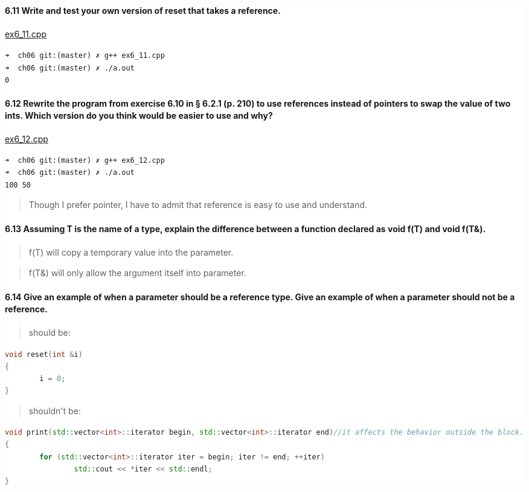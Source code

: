 #### 6.11 Write and test your own version of reset that takes a reference.  

[ex6_11.cpp](./ex6_11.cpp)  

```
➜  ch06 git:(master) ✗ g++ ex6_11.cpp
➜  ch06 git:(master) ✗ ./a.out
0
```  

#### 6.12 Rewrite the program from exercise 6.10 in § 6.2.1 (p. 210) to use references instead of pointers to swap the value of two ints. Which version do you think would be easier to use and why?

[ex6_12.cpp](./ex6_12.cpp)  

```
➜  ch06 git:(master) ✗ g++ ex6_12.cpp
➜  ch06 git:(master) ✗ ./a.out
100 50
```

> Though I prefer pointer, I have to admit that reference is easy to use and understand.  

#### 6.13 Assuming T is the name of a type, explain the difference between a function declared as void f(T) and void f(T&). 

> f(T) will copy a temporary value into the parameter.  

> f(T&) will only allow the argument itself into parameter.  

#### 6.14 Give an example of when a parameter should be a reference type. Give an example of when a parameter should not be a reference.  

> should be: 

```cpp 
void reset(int &i)
{
        i = 0;
}
```  

> shouldn't be:  
```cpp
void print(std::vector<int>::iterator begin, std::vector<int>::iterator end)//it affects the behavior outside the block.  
{
        for (std::vector<int>::iterator iter = begin; iter != end; ++iter)
                std::cout << *iter << std::endl;
}
```
